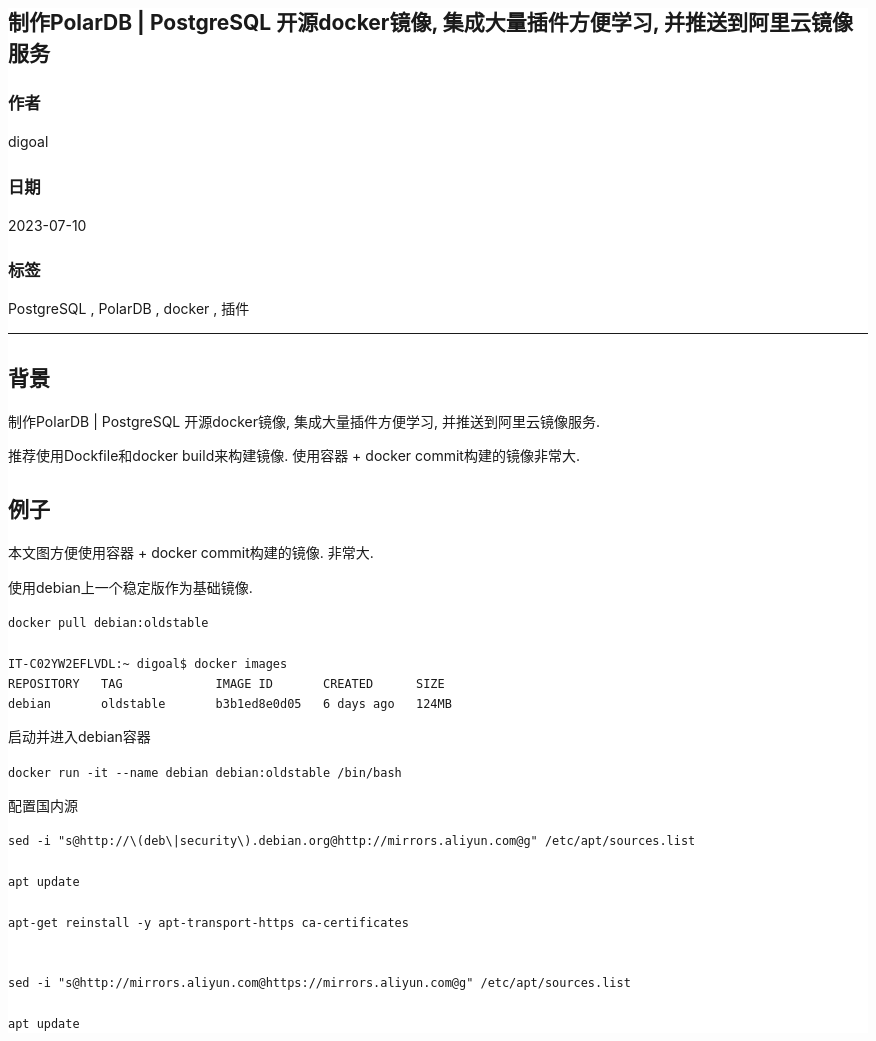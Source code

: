 ## 制作PolarDB | PostgreSQL 开源docker镜像, 集成大量插件方便学习, 并推送到阿里云镜像服务    
            
### 作者            
digoal            
            
### 日期            
2023-07-10            
            
### 标签            
PostgreSQL , PolarDB , docker , 插件          
            
----            
            
## 背景            
制作PolarDB | PostgreSQL 开源docker镜像, 集成大量插件方便学习, 并推送到阿里云镜像服务.   
  
推荐使用Dockfile和docker build来构建镜像. 使用容器 + docker commit构建的镜像非常大.    
  
## 例子  
本文图方便使用容器 + docker commit构建的镜像. 非常大.    
  
使用debian上一个稳定版作为基础镜像.    
  
```  
docker pull debian:oldstable  
  
IT-C02YW2EFLVDL:~ digoal$ docker images  
REPOSITORY   TAG             IMAGE ID       CREATED      SIZE  
debian       oldstable       b3b1ed8e0d05   6 days ago   124MB  
```  
  
启动并进入debian容器  
  
```  
docker run -it --name debian debian:oldstable /bin/bash  
```  
  
配置国内源  
  
```  
sed -i "s@http://\(deb\|security\).debian.org@http://mirrors.aliyun.com@g" /etc/apt/sources.list    
    
apt update    
    
apt-get reinstall -y apt-transport-https ca-certificates     
    
    
sed -i "s@http://mirrors.aliyun.com@https://mirrors.aliyun.com@g" /etc/apt/sources.list    
    
apt update    
```  
  
